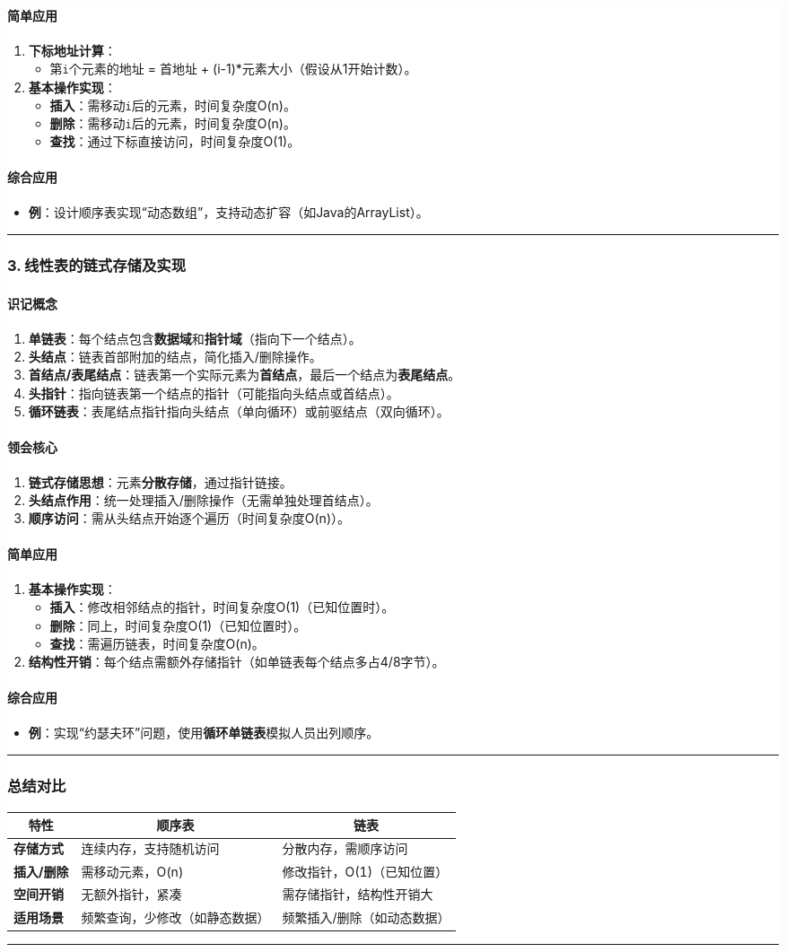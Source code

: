 #### **简单应用**

1. **下标地址计算**：
   - 第`i`个元素的地址 = 首地址 + (i-1)*元素大小（假设从1开始计数）。
2. **基本操作实现**：
   - **插入**：需移动`i`后的元素，时间复杂度O(n)。
   - **删除**：需移动`i`后的元素，时间复杂度O(n)。
   - **查找**：通过下标直接访问，时间复杂度O(1)。

#### **综合应用**

- **例**：设计顺序表实现“动态数组”，支持动态扩容（如Java的ArrayList）。

---

### **3. 线性表的链式存储及实现**

#### **识记概念**

1. **单链表**：每个结点包含**数据域**和**指针域**（指向下一个结点）。
2. **头结点**：链表首部附加的结点，简化插入/删除操作。
3. **首结点/表尾结点**：链表第一个实际元素为**首结点**，最后一个结点为**表尾结点**。
4. **头指针**：指向链表第一个结点的指针（可能指向头结点或首结点）。
5. **循环链表**：表尾结点指针指向头结点（单向循环）或前驱结点（双向循环）。

#### **领会核心**

1. **链式存储思想**：元素**分散存储**，通过指针链接。
2. **头结点作用**：统一处理插入/删除操作（无需单独处理首结点）。
3. **顺序访问**：需从头结点开始逐个遍历（时间复杂度O(n)）。

#### **简单应用**

1. **基本操作实现**：
   - **插入**：修改相邻结点的指针，时间复杂度O(1)（已知位置时）。
   - **删除**：同上，时间复杂度O(1)（已知位置时）。
   - **查找**：需遍历链表，时间复杂度O(n)。
2. **结构性开销**：每个结点需额外存储指针（如单链表每个结点多占4/8字节）。

#### **综合应用**

- **例**：实现“约瑟夫环”问题，使用**循环单链表**模拟人员出列顺序。

---

### **总结对比**

| 特性          | 顺序表                          | 链表                          |  
|---------------|---------------------------------|------------------------------|  
| **存储方式**  | 连续内存，支持随机访问     | 分散内存，需顺序访问     |  
| **插入/删除** | 需移动元素，O(n)           | 修改指针，O(1)（已知位置） |  
| **空间开销**  | 无额外指针，紧凑           | 需存储指针，结构性开销大 |  
| **适用场景**  | 频繁查询，少修改（如静态数据） | 频繁插入/删除（如动态数据）  |

---